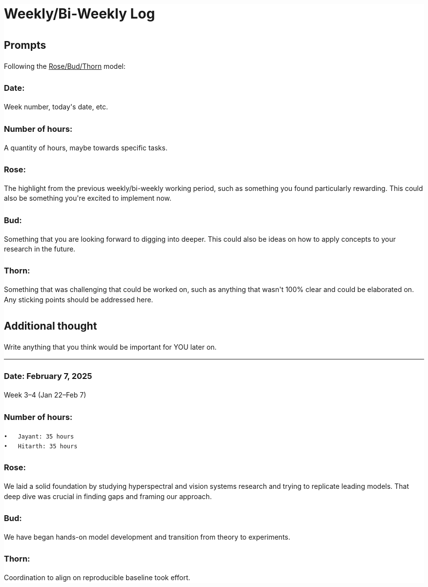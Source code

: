 # Weekly/Bi-Weekly Log

## Prompts
Following the [Rose/Bud/Thorn](https://www.panoramaed.com/blog/rose-bud-thorn-activity-and-worksheet#:~:text=%22Rose%2C%20Bud%2C%20Thorn%22%20is%20a%20mindful%20design%2D,day%2C%20week%2C%20or%20month.) model:

### Date: 
Week number, today's date, etc. 


### Number of hours: 
A quantity of hours, maybe towards specific tasks. 

### Rose:
The highlight from the previous weekly/bi-weekly working period, such as something you found particularly rewarding. This could also be something you're excited to implement now.

### Bud: 
Something that you are looking forward to digging into deeper. This could also be ideas on how to apply concepts to your research in the future. 

### Thorn: 
Something that was challenging that could be worked on, such as anything that wasn't 100% clear and could be elaborated on. Any sticking points should be addressed here. 

## Additional thought
Write anything that you think would be important for YOU later on.

---

### Date: February 7, 2025

Week 3–4 (Jan 22–Feb 7)

### Number of hours:
	•	Jayant: 35 hours
	•	Hitarth: 35 hours

### Rose:
We laid a solid foundation by studying hyperspectral and vision systems research and trying to replicate leading models. That deep dive was crucial in finding gaps and framing our approach.

### Bud:
We have began hands-on model development and transition from theory to experiments.

### Thorn:
Coordination to align on reproducible baseline took effort.
